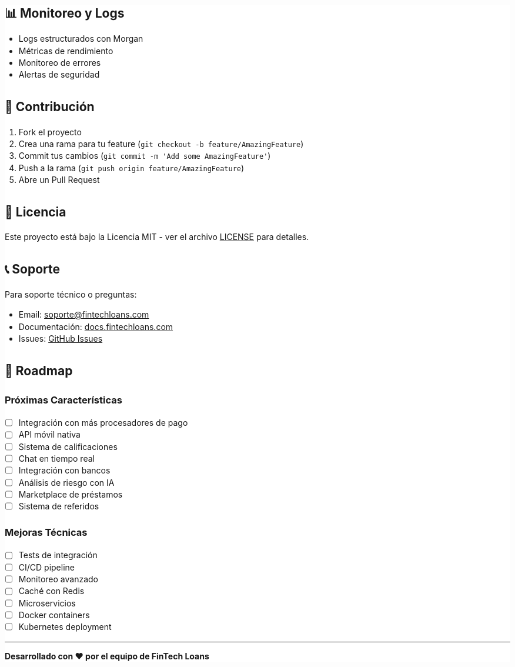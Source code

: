 ## 📊 Monitoreo y Logs

- Logs estructurados con Morgan
- Métricas de rendimiento
- Monitoreo de errores
- Alertas de seguridad

## 🤝 Contribución

1. Fork el proyecto
2. Crea una rama para tu feature (`git checkout -b feature/AmazingFeature`)
3. Commit tus cambios (`git commit -m 'Add some AmazingFeature'`)
4. Push a la rama (`git push origin feature/AmazingFeature`)
5. Abre un Pull Request

## 📝 Licencia

Este proyecto está bajo la Licencia MIT - ver el archivo [LICENSE](LICENSE) para detalles.

## 📞 Soporte

Para soporte técnico o preguntas:
- Email: soporte@fintechloans.com
- Documentación: [docs.fintechloans.com](https://docs.fintechloans.com)
- Issues: [GitHub Issues](https://github.com/tu-usuario/fintech/issues)

## 🎯 Roadmap

### Próximas Características
- [ ] Integración con más procesadores de pago
- [ ] API móvil nativa
- [ ] Sistema de calificaciones
- [ ] Chat en tiempo real
- [ ] Integración con bancos
- [ ] Análisis de riesgo con IA
- [ ] Marketplace de préstamos
- [ ] Sistema de referidos

### Mejoras Técnicas
- [ ] Tests de integración
- [ ] CI/CD pipeline
- [ ] Monitoreo avanzado
- [ ] Caché con Redis
- [ ] Microservicios
- [ ] Docker containers
- [ ] Kubernetes deployment

---

**Desarrollado con ❤️ por el equipo de FinTech Loans**
